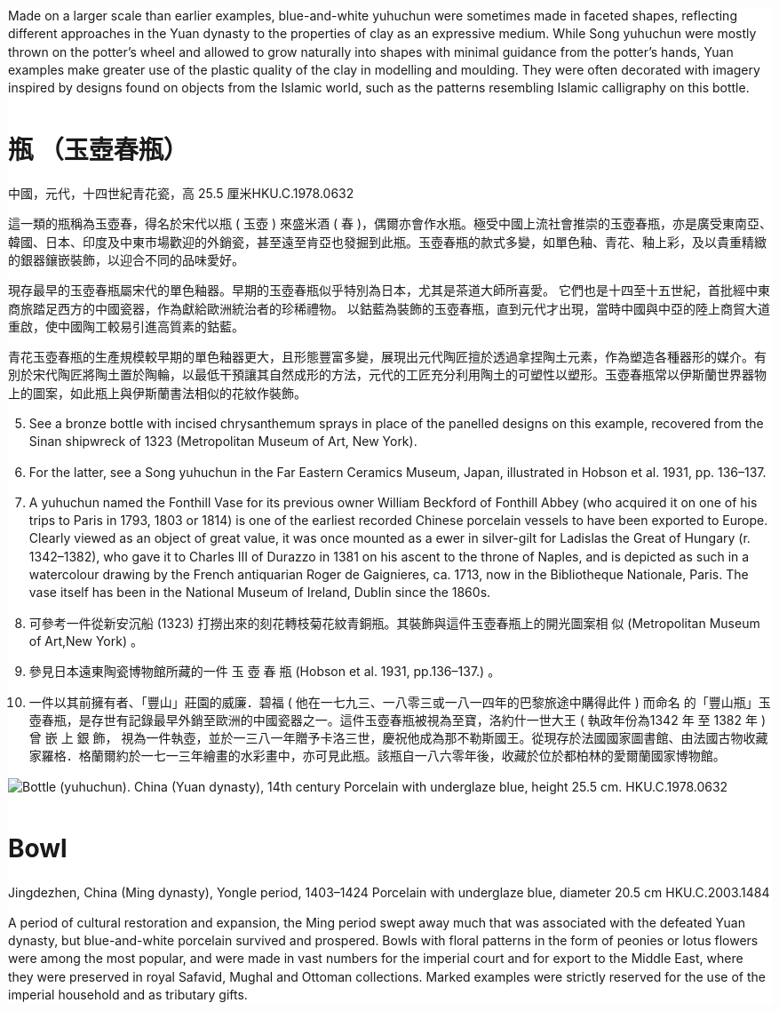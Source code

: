 Made on a larger scale than earlier examples, blue-and-white yuhuchun were sometimes made in faceted shapes, reflecting different approaches in the Yuan dynasty to the properties of clay as an expressive medium. While Song yuhuchun were mostly thrown on the potter’s wheel and allowed to grow naturally into shapes with minimal guidance from the potter’s hands, Yuan examples make greater use of the plastic quality of the clay in modelling and moulding. They were often decorated with imagery inspired by designs found on objects from the Islamic world, such as the patterns resembling Islamic calligraphy on this bottle.  

# 瓶 （玉壺春瓶）  

中國，元代，十四世紀青花瓷，高 25.5 厘米HKU.C.1978.0632  

這一類的瓶稱為玉壺春，得名於宋代以瓶 ( 玉壺 ) 來盛米酒 ( 春 )，偶爾亦會作水瓶。極受中國上流社會推崇的玉壺春瓶，亦是廣受東南亞、韓國、日本、印度及中東市場歡迎的外銷瓷，甚至遠至肯亞也發掘到此瓶。玉壺春瓶的款式多變，如單色釉、青花、釉上彩，及以貴重精緻的銀器鑲嵌裝飾，以迎合不同的品味愛好。  

現存最早的玉壺春瓶屬宋代的單色釉器。早期的玉壺春瓶似乎特別為日本，尤其是茶道大師所喜愛。 它們也是十四至十五世紀，首批經中東商旅踏足西方的中國瓷器，作為獻給歐洲統治者的珍稀禮物。 以鈷藍為裝飾的玉壺春瓶，直到元代才出現，當時中國與中亞的陸上商貿大道重啟，使中國陶工較易引進高質素的鈷藍。  

青花玉壺春瓶的生產規模較早期的單色釉器更大，且形態豐富多變，展現出元代陶匠擅於透過拿捏陶土元素，作為塑造各種器形的媒介。有別於宋代陶匠將陶土置於陶輪，以最低干預讓其自然成形的方法，元代的工匠充分利用陶土的可塑性以塑形。玉壺春瓶常以伊斯蘭世界器物上的圖案，如此瓶上與伊斯蘭書法相似的花紋作裝飾。  

5. See a bronze bottle with incised chrysanthemum sprays in place of the panelled designs on this example, recovered from the Sinan shipwreck of 1323 (Metropolitan Museum of Art, New York).  

6. For the latter, see a Song yuhuchun in the Far Eastern Ceramics Museum, Japan, illustrated in Hobson et al. 1931, pp. 136–137.  

7. A yuhuchun named the Fonthill Vase for its previous owner William Beckford of Fonthill Abbey (who acquired it on one of his trips to Paris in 1793, 1803 or 1814) is one of the earliest recorded Chinese porcelain vessels to have been exported to Europe. Clearly viewed as an object of great value, it was once mounted as a ewer in silver-gilt for Ladislas the Great of Hungary (r. 1342–1382), who gave it to Charles III of Durazzo in 1381 on his ascent to the throne of Naples, and is depicted as such in a watercolour drawing by the French antiquarian Roger de Gaignieres, ca. 1713, now in the Bibliotheque Nationale, Paris. The vase itself has been in the National Museum of Ireland, Dublin since the 1860s.  

5. 可參考一件從新安沉船 (1323) 打撈出來的刻花轉枝菊花紋青銅瓶。其裝飾與這件玉壺春瓶上的開光圖案相 似 (Metropolitan Museum of Art,New York) 。  

6. 參見日本遠東陶瓷博物館所藏的一件 玉 壺 春 瓶 (Hobson et al. 1931, pp.136–137.) 。  

7. 一件以其前擁有者、「豐山」莊園的威廉．碧福 ( 他在一七九三、一八零三或一八一四年的巴黎旅途中購得此件 ) 而命名 的「豐山瓶」玉壺春瓶，是存世有記錄最早外銷至歐洲的中國瓷器之一。這件玉壺春瓶被視為至寶，洛約什一世大王 ( 執政年份為1342 年 至 1382 年 ) 曾 嵌 上 銀 飾， 視為一件執壺，並於一三八一年贈予卡洛三世，慶祝他成為那不勒斯國王。從現存於法國國家圖書館、由法國古物收藏家羅格．格蘭爾約於一七一三年繪畫的水彩畫中，亦可見此瓶。該瓶自一八六零年後，收藏於位於都柏林的愛爾蘭國家博物館。  

![Bottle (yuhuchun). China (Yuan dynasty), 14th century Porcelain with underglaze blue, height 25.5 cm. HKU.C.1978.0632](https://aiha.blob.core.windows.net/images/d4376ba5120887362753071910f3d443e777a2f348fee539f68f9351e0dfc975.jpg)  

# Bowl  

Jingdezhen, China (Ming dynasty), Yongle period, 1403–1424 Porcelain with underglaze blue, diameter 20.5 cm HKU.C.2003.1484  

A period of cultural restoration and expansion, the Ming period swept away much that was associated with the defeated Yuan dynasty, but blue-and-white porcelain survived and prospered. Bowls with floral patterns in the form of peonies or lotus flowers were among the most popular, and were made in vast numbers for the imperial court and for export to the Middle East, where they were preserved in royal Safavid, Mughal and Ottoman collections. Marked examples were strictly reserved for the use of the imperial household and as tributary gifts.  
